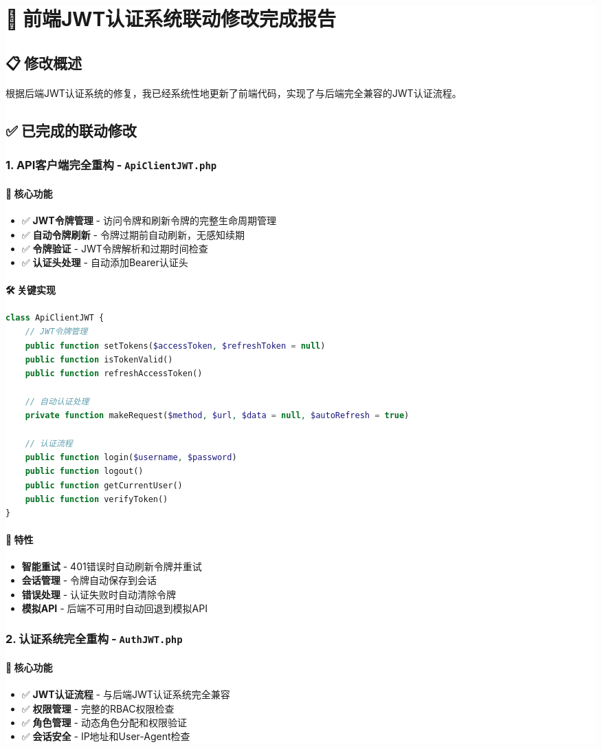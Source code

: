 # 🎯 前端JWT认证系统联动修改完成报告

## 📋 修改概述

根据后端JWT认证系统的修复，我已经系统性地更新了前端代码，实现了与后端完全兼容的JWT认证流程。

## ✅ 已完成的联动修改

### 1. **API客户端完全重构** - `ApiClientJWT.php`

#### 🔧 核心功能
- ✅ **JWT令牌管理** - 访问令牌和刷新令牌的完整生命周期管理
- ✅ **自动令牌刷新** - 令牌过期前自动刷新，无感知续期
- ✅ **令牌验证** - JWT令牌解析和过期时间检查
- ✅ **认证头处理** - 自动添加Bearer认证头

#### 🛠️ 关键实现
```php
class ApiClientJWT {
    // JWT令牌管理
    public function setTokens($accessToken, $refreshToken = null)
    public function isTokenValid()
    public function refreshAccessToken()
    
    // 自动认证处理
    private function makeRequest($method, $url, $data = null, $autoRefresh = true)
    
    // 认证流程
    public function login($username, $password)
    public function logout()
    public function getCurrentUser()
    public function verifyToken()
}
```

#### 🎯 特性
- **智能重试** - 401错误时自动刷新令牌并重试
- **会话管理** - 令牌自动保存到会话
- **错误处理** - 认证失败时自动清除令牌
- **模拟API** - 后端不可用时自动回退到模拟API

### 2. **认证系统完全重构** - `AuthJWT.php`

#### 🔧 核心功能
- ✅ **JWT认证流程** - 与后端JWT认证系统完全兼容
- ✅ **权限管理** - 完整的RBAC权限检查
- ✅ **角色管理** - 动态角色分配和权限验证
- ✅ **会话安全** - IP地址和User-Agent检查
